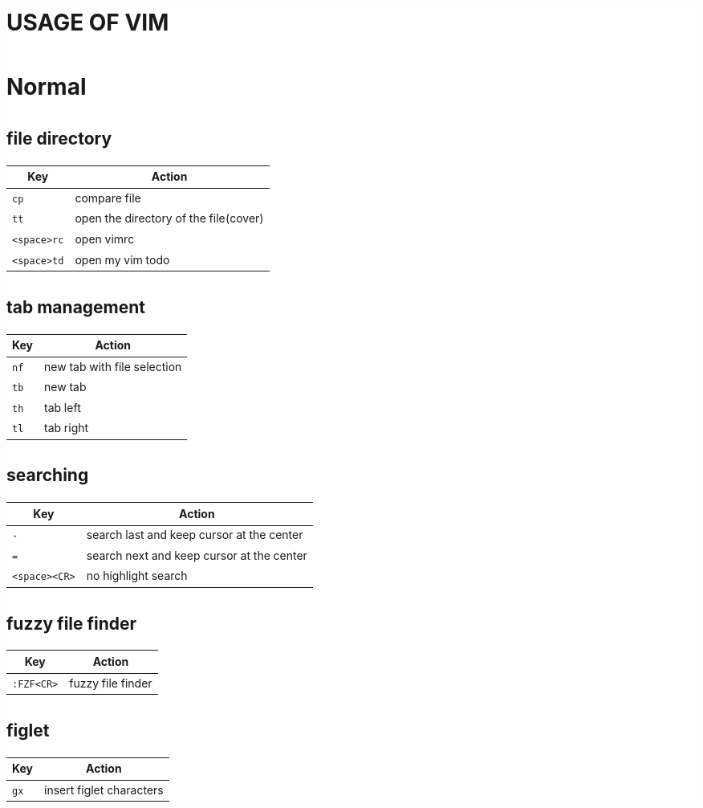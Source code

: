 # USAGE OF VIM

# Normal

## file directory

| Key         | Action                                |
|-------------|---------------------------------------|
| `cp`        | compare file                          |
| `tt`        | open the directory of the file(cover) |
| `<space>rc` | open vimrc                            |
| `<space>td` | open my vim todo                      |

## tab management

| Key  | Action                      |
|------|-----------------------------|
| `nf` | new tab with file selection |
| `tb` | new tab                     |
| `th` | tab left                    |
| `tl` | tab right                   |

## searching

| Key           | Action                                    |
|---------------|-------------------------------------------|
| `-`           | search last and keep cursor at the center |
| `=`           | search next and keep cursor at the center |
| `<space><CR>` | no highlight search                       |

## fuzzy file finder

| Key        | Action            |
|------------|-------------------|
| `:FZF<CR>` | fuzzy file finder |

## figlet

| Key  | Action                   |
|------|--------------------------|
| `gx` | insert figlet characters |
